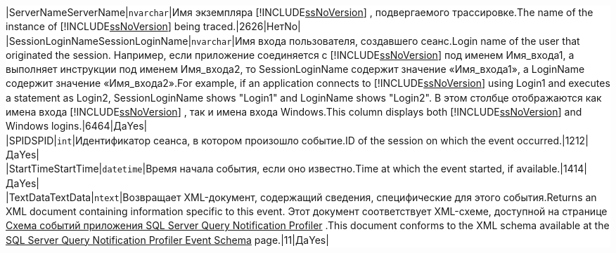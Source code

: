 |<span data-ttu-id="7bfd5-192">ServerName</span><span class="sxs-lookup"><span data-stu-id="7bfd5-192">ServerName</span></span>|`nvarchar`|<span data-ttu-id="7bfd5-193">Имя экземпляра [!INCLUDE[ssNoVersion](../../includes/ssnoversion-md.md)] , подвергаемого трассировке.</span><span class="sxs-lookup"><span data-stu-id="7bfd5-193">The name of the instance of [!INCLUDE[ssNoVersion](../../includes/ssnoversion-md.md)] being traced.</span></span>|<span data-ttu-id="7bfd5-194">26</span><span class="sxs-lookup"><span data-stu-id="7bfd5-194">26</span></span>|<span data-ttu-id="7bfd5-195">Нет</span><span class="sxs-lookup"><span data-stu-id="7bfd5-195">No</span></span>|  
|<span data-ttu-id="7bfd5-196">SessionLoginName</span><span class="sxs-lookup"><span data-stu-id="7bfd5-196">SessionLoginName</span></span>|`nvarchar`|<span data-ttu-id="7bfd5-197">Имя входа пользователя, создавшего сеанс.</span><span class="sxs-lookup"><span data-stu-id="7bfd5-197">Login name of the user that originated the session.</span></span> <span data-ttu-id="7bfd5-198">Например, если приложение соединяется с [!INCLUDE[ssNoVersion](../../includes/ssnoversion-md.md)] под именем Имя_входа1, а выполняет инструкции под именем Имя_входа2, то SessionLoginName содержит значение «Имя_входа1», а LoginName содержит значение «Имя_входа2».</span><span class="sxs-lookup"><span data-stu-id="7bfd5-198">For example, if an application connects to [!INCLUDE[ssNoVersion](../../includes/ssnoversion-md.md)] using Login1 and executes a statement as Login2, SessionLoginName shows "Login1" and LoginName shows "Login2".</span></span> <span data-ttu-id="7bfd5-199">В этом столбце отображаются как имена входа [!INCLUDE[ssNoVersion](../../includes/ssnoversion-md.md)] , так и имена входа Windows.</span><span class="sxs-lookup"><span data-stu-id="7bfd5-199">This column displays both [!INCLUDE[ssNoVersion](../../includes/ssnoversion-md.md)] and Windows logins.</span></span>|<span data-ttu-id="7bfd5-200">64</span><span class="sxs-lookup"><span data-stu-id="7bfd5-200">64</span></span>|<span data-ttu-id="7bfd5-201">Да</span><span class="sxs-lookup"><span data-stu-id="7bfd5-201">Yes</span></span>|  
|<span data-ttu-id="7bfd5-202">SPID</span><span class="sxs-lookup"><span data-stu-id="7bfd5-202">SPID</span></span>|`int`|<span data-ttu-id="7bfd5-203">Идентификатор сеанса, в котором произошло событие.</span><span class="sxs-lookup"><span data-stu-id="7bfd5-203">ID of the session on which the event occurred.</span></span>|<span data-ttu-id="7bfd5-204">12</span><span class="sxs-lookup"><span data-stu-id="7bfd5-204">12</span></span>|<span data-ttu-id="7bfd5-205">Да</span><span class="sxs-lookup"><span data-stu-id="7bfd5-205">Yes</span></span>|  
|<span data-ttu-id="7bfd5-206">StartTime</span><span class="sxs-lookup"><span data-stu-id="7bfd5-206">StartTime</span></span>|`datetime`|<span data-ttu-id="7bfd5-207">Время начала события, если оно известно.</span><span class="sxs-lookup"><span data-stu-id="7bfd5-207">Time at which the event started, if available.</span></span>|<span data-ttu-id="7bfd5-208">14</span><span class="sxs-lookup"><span data-stu-id="7bfd5-208">14</span></span>|<span data-ttu-id="7bfd5-209">Да</span><span class="sxs-lookup"><span data-stu-id="7bfd5-209">Yes</span></span>|  
|<span data-ttu-id="7bfd5-210">TextData</span><span class="sxs-lookup"><span data-stu-id="7bfd5-210">TextData</span></span>|`ntext`|<span data-ttu-id="7bfd5-211">Возвращает XML-документ, содержащий сведения, специфические для этого события.</span><span class="sxs-lookup"><span data-stu-id="7bfd5-211">Returns an XML document containing information specific to this event.</span></span> <span data-ttu-id="7bfd5-212">Этот документ соответствует XML-схеме, доступной на странице [Схема событий приложения SQL Server Query Notification Profiler](https://go.microsoft.com/fwlink/?LinkId=63331) .</span><span class="sxs-lookup"><span data-stu-id="7bfd5-212">This document conforms to the XML schema available at the [SQL Server Query Notification Profiler Event Schema](https://go.microsoft.com/fwlink/?LinkId=63331) page.</span></span>|<span data-ttu-id="7bfd5-213">1</span><span class="sxs-lookup"><span data-stu-id="7bfd5-213">1</span></span>|<span data-ttu-id="7bfd5-214">Да</span><span class="sxs-lookup"><span data-stu-id="7bfd5-214">Yes</span></span>|  
  
  
